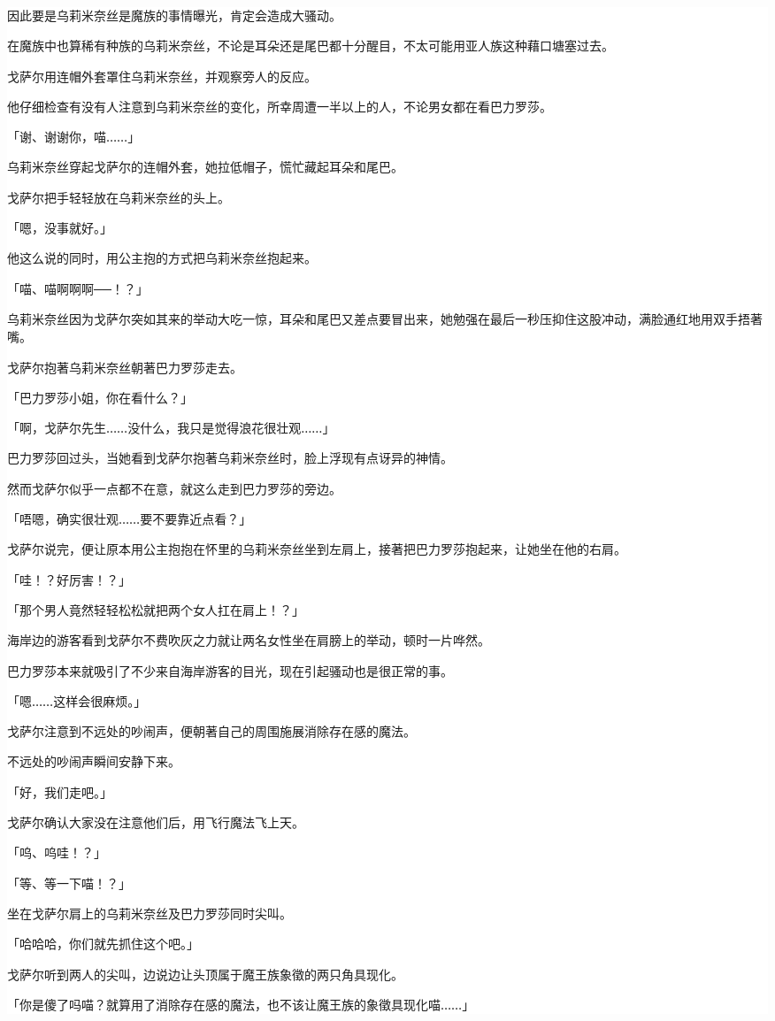 因此要是乌莉米奈丝是魔族的事情曝光，肯定会造成大骚动。

在魔族中也算稀有种族的乌莉米奈丝，不论是耳朵还是尾巴都十分醒目，不太可能用亚人族这种藉口塘塞过去。

戈萨尔用连帽外套罩住乌莉米奈丝，并观察旁人的反应。

他仔细检查有没有人注意到乌莉米奈丝的变化，所幸周遭一半以上的人，不论男女都在看巴力罗莎。

「谢、谢谢你，喵……」

乌莉米奈丝穿起戈萨尔的连帽外套，她拉低帽子，慌忙藏起耳朵和尾巴。

戈萨尔把手轻轻放在乌莉米奈丝的头上。

「嗯，没事就好。」

他这么说的同时，用公主抱的方式把乌莉米奈丝抱起来。

「喵、喵啊啊啊──！？」

乌莉米奈丝因为戈萨尔突如其来的举动大吃一惊，耳朵和尾巴又差点要冒出来，她勉强在最后一秒压抑住这股冲动，满脸通红地用双手捂著嘴。

戈萨尔抱著乌莉米奈丝朝著巴力罗莎走去。

「巴力罗莎小姐，你在看什么？」

「啊，戈萨尔先生……没什么，我只是觉得浪花很壮观……」

巴力罗莎回过头，当她看到戈萨尔抱著乌莉米奈丝时，脸上浮现有点讶异的神情。

然而戈萨尔似乎一点都不在意，就这么走到巴力罗莎的旁边。

「唔嗯，确实很壮观……要不要靠近点看？」

戈萨尔说完，便让原本用公主抱抱在怀里的乌莉米奈丝坐到左肩上，接著把巴力罗莎抱起来，让她坐在他的右肩。

「哇！？好厉害！？」

「那个男人竟然轻轻松松就把两个女人扛在肩上！？」

海岸边的游客看到戈萨尔不费吹灰之力就让两名女性坐在肩膀上的举动，顿时一片哗然。

巴力罗莎本来就吸引了不少来自海岸游客的目光，现在引起骚动也是很正常的事。

「嗯……这样会很麻烦。」

戈萨尔注意到不远处的吵闹声，便朝著自己的周围施展消除存在感的魔法。

不远处的吵闹声瞬间安静下来。

「好，我们走吧。」

戈萨尔确认大家没在注意他们后，用飞行魔法飞上天。

「呜、呜哇！？」

「等、等一下喵！？」

坐在戈萨尔肩上的乌莉米奈丝及巴力罗莎同时尖叫。

「哈哈哈，你们就先抓住这个吧。」

戈萨尔听到两人的尖叫，边说边让头顶属于魔王族象徵的两只角具现化。

「你是傻了吗喵？就算用了消除存在感的魔法，也不该让魔王族的象徵具现化喵……」

